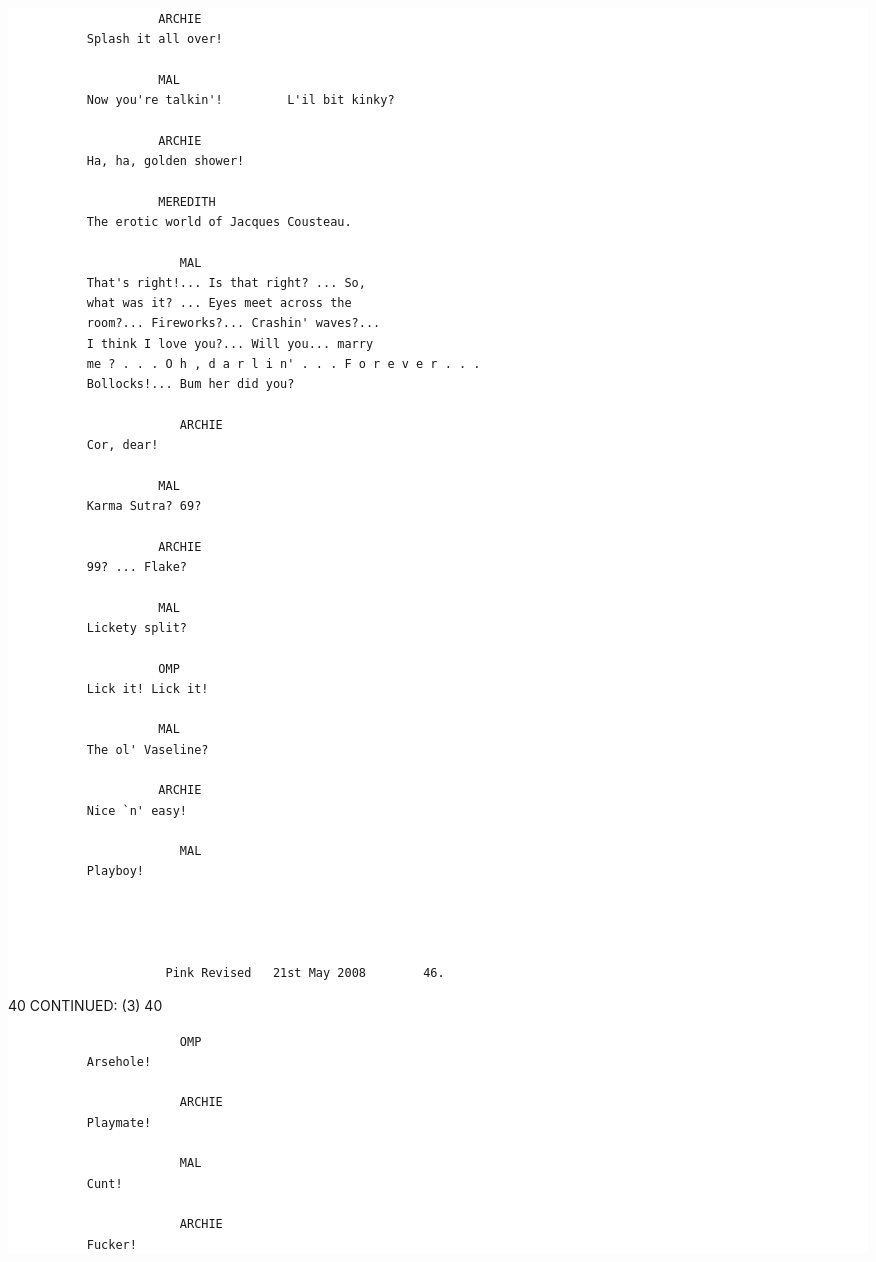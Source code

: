                          ARCHIE
               Splash it all over!

                         MAL
               Now you're talkin'!         L'il bit kinky?

                         ARCHIE
               Ha, ha, golden shower!

                         MEREDITH
               The erotic world of Jacques Cousteau.

                            MAL
               That's right!... Is that right? ... So,
               what was it? ... Eyes meet across the
               room?... Fireworks?... Crashin' waves?...
               I think I love you?... Will you... marry
               me ? . . . O h , d a r l i n' . . . F o r e v e r . . .
               Bollocks!... Bum her did you?

                            ARCHIE
               Cor, dear!

                         MAL
               Karma Sutra? 69?

                         ARCHIE
               99? ... Flake?

                         MAL
               Lickety split?

                         OMP
               Lick it! Lick it!

                         MAL
               The ol' Vaseline?

                         ARCHIE
               Nice `n' easy!

                            MAL
               Playboy!



                                                                               
                          Pink Revised   21st May 2008        46.
40   CONTINUED: (3)                                                40


                            OMP
               Arsehole!

                            ARCHIE
               Playmate!

                            MAL
               Cunt!

                            ARCHIE
               Fucker!

